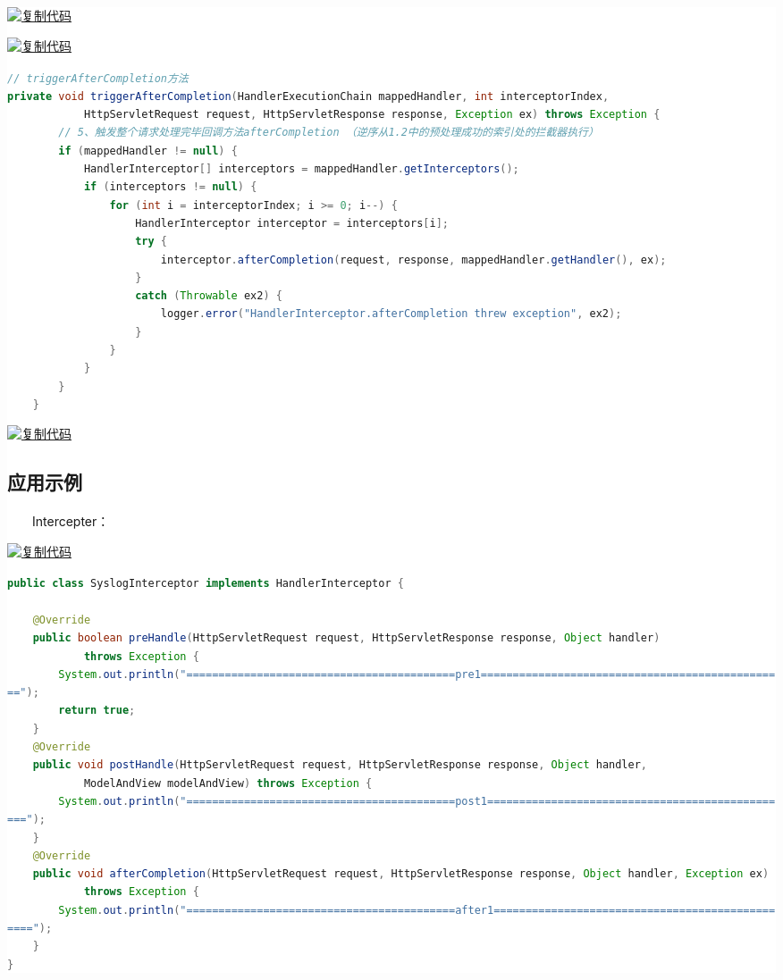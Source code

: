 [![复制代码](https://common.cnblogs.com/images/copycode.gif)](javascript:void(0);)

[![复制代码](https://common.cnblogs.com/images/copycode.gif)](javascript:void(0);)

```java
// triggerAfterCompletion方法  
private void triggerAfterCompletion(HandlerExecutionChain mappedHandler, int interceptorIndex,  
            HttpServletRequest request, HttpServletResponse response, Exception ex) throws Exception {  
        // 5、触发整个请求处理完毕回调方法afterCompletion （逆序从1.2中的预处理成功的索引处的拦截器执行）  
        if (mappedHandler != null) {  
            HandlerInterceptor[] interceptors = mappedHandler.getInterceptors();  
            if (interceptors != null) {  
                for (int i = interceptorIndex; i >= 0; i--) {  
                    HandlerInterceptor interceptor = interceptors[i];  
                    try {  
                        interceptor.afterCompletion(request, response, mappedHandler.getHandler(), ex);  
                    }  
                    catch (Throwable ex2) {  
                        logger.error("HandlerInterceptor.afterCompletion threw exception", ex2);  
                    }  
                }  
            }  
        }  
    }  
```

[![复制代码](https://common.cnblogs.com/images/copycode.gif)](javascript:void(0);)

## 应用示例

　　Intercepter：

[![复制代码](https://common.cnblogs.com/images/copycode.gif)](javascript:void(0);)

```java
public class SyslogInterceptor implements HandlerInterceptor {

    @Override
    public boolean preHandle(HttpServletRequest request, HttpServletResponse response, Object handler)
            throws Exception {
        System.out.println("==========================================pre1================================================");
        return true;
    }
    @Override
    public void postHandle(HttpServletRequest request, HttpServletResponse response, Object handler,
            ModelAndView modelAndView) throws Exception {
        System.out.println("==========================================post1================================================");
    }
    @Override
    public void afterCompletion(HttpServletRequest request, HttpServletResponse response, Object handler, Exception ex)
            throws Exception {
        System.out.println("==========================================after1================================================");
    }
}
```
